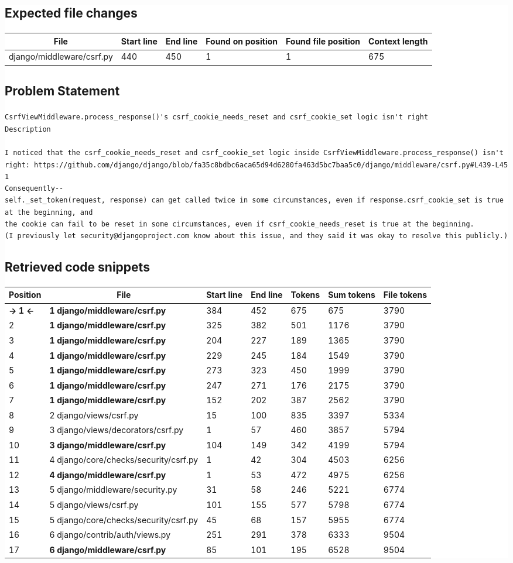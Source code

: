 ```diff

```

## Expected file changes

| File | Start line | End line | Found on position | Found file position | Context length |
| ---- | ---------- | -------- | ----------------- | ------------------- | -------------- |
| django/middleware/csrf.py | 440 | 450 | 1 | 1 | 675


## Problem Statement

```
CsrfViewMiddleware.process_response()'s csrf_cookie_needs_reset and csrf_cookie_set logic isn't right
Description
	
I noticed that the csrf_cookie_needs_reset and csrf_cookie_set logic inside CsrfViewMiddleware.process_response() isn't right: ​https://github.com/django/django/blob/fa35c8bdbc6aca65d94d6280fa463d5bc7baa5c0/django/middleware/csrf.py#L439-L451
Consequently--
self._set_token(request, response) can get called twice in some circumstances, even if response.csrf_cookie_set is true at the beginning, and
the cookie can fail to be reset in some circumstances, even if csrf_cookie_needs_reset is true at the beginning.
(I previously let security@djangoproject.com know about this issue, and they said it was okay to resolve this publicly.)

```

## Retrieved code snippets

| Position | File | Start line | End line | Tokens | Sum tokens | File tokens |
| -------- | ---- | ---------- | -------- | ------ | ---------- | ----------- |
| **-> 1 <-** | **1 django/middleware/csrf.py** | 384 | 452| 675 | 675 | 3790 | 
| 2 | **1 django/middleware/csrf.py** | 325 | 382| 501 | 1176 | 3790 | 
| 3 | **1 django/middleware/csrf.py** | 204 | 227| 189 | 1365 | 3790 | 
| 4 | **1 django/middleware/csrf.py** | 229 | 245| 184 | 1549 | 3790 | 
| 5 | **1 django/middleware/csrf.py** | 273 | 323| 450 | 1999 | 3790 | 
| 6 | **1 django/middleware/csrf.py** | 247 | 271| 176 | 2175 | 3790 | 
| 7 | **1 django/middleware/csrf.py** | 152 | 202| 387 | 2562 | 3790 | 
| 8 | 2 django/views/csrf.py | 15 | 100| 835 | 3397 | 5334 | 
| 9 | 3 django/views/decorators/csrf.py | 1 | 57| 460 | 3857 | 5794 | 
| 10 | **3 django/middleware/csrf.py** | 104 | 149| 342 | 4199 | 5794 | 
| 11 | 4 django/core/checks/security/csrf.py | 1 | 42| 304 | 4503 | 6256 | 
| 12 | **4 django/middleware/csrf.py** | 1 | 53| 472 | 4975 | 6256 | 
| 13 | 5 django/middleware/security.py | 31 | 58| 246 | 5221 | 6774 | 
| 14 | 5 django/views/csrf.py | 101 | 155| 577 | 5798 | 6774 | 
| 15 | 5 django/core/checks/security/csrf.py | 45 | 68| 157 | 5955 | 6774 | 
| 16 | 6 django/contrib/auth/views.py | 251 | 291| 378 | 6333 | 9504 | 
| 17 | **6 django/middleware/csrf.py** | 85 | 101| 195 | 6528 | 9504 | 